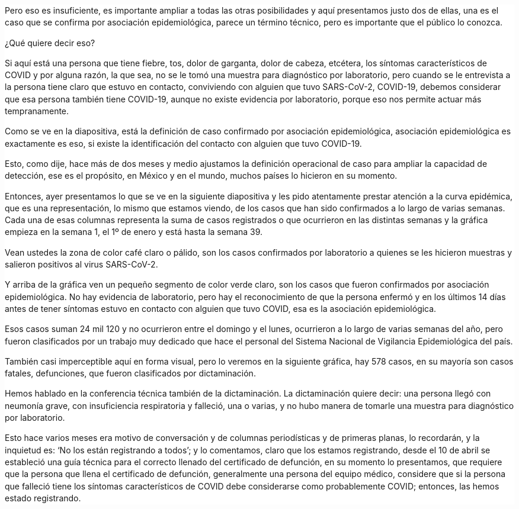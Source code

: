 Pero eso es insuficiente, es importante ampliar a todas las otras
posibilidades y aquí presentamos justo dos de ellas, una es el caso que se
confirma por asociación epidemiológica, parece un término técnico, pero es
importante que el público lo conozca.

¿Qué quiere decir eso?

Si aquí está una persona que tiene fiebre, tos, dolor de garganta, dolor de
cabeza, etcétera, los síntomas característicos de COVID y por alguna razón, la
que sea, no se le tomó una muestra para diagnóstico por laboratorio, pero
cuando se le entrevista a la persona tiene claro que estuvo en contacto,
conviviendo con alguien que tuvo SARS-CoV-2, COVID-19, debemos considerar que
esa persona también tiene COVID-19, aunque no existe evidencia por
laboratorio, porque eso nos permite actuar más tempranamente.

Como se ve en la diapositiva, está la definición de caso confirmado por
asociación epidemiológica, asociación epidemiológica es exactamente es eso, si
existe la identificación del contacto con alguien que tuvo COVID-19.

Esto, como dije, hace más de dos meses y medio ajustamos la definición
operacional de caso para ampliar la capacidad de detección, ese es el
propósito, en México y en el mundo, muchos países lo hicieron en su momento.

Entonces, ayer presentamos lo que se ve en la siguiente diapositiva y les pido
atentamente prestar atención a la curva epidémica, que es una representación,
lo mismo que estamos viendo, de los casos que han sido confirmados a lo largo
de varias semanas. Cada una de esas columnas representa la suma de casos
registrados o que ocurrieron en las distintas semanas y la gráfica empieza en
la semana 1, el 1º de enero y está hasta la semana 39.

Vean ustedes la zona de color café claro o pálido, son los casos confirmados
por laboratorio a quienes se les hicieron muestras y salieron positivos al
virus SARS-CoV-2.

Y arriba de la gráfica ven un pequeño segmento de color verde claro, son los
casos que fueron confirmados por asociación epidemiológica. No hay evidencia
de laboratorio, pero hay el reconocimiento de que la persona enfermó y en los
últimos 14 días antes de tener síntomas estuvo en contacto con alguien que
tuvo COVID, esa es la asociación epidemiológica.

Esos casos suman 24 mil 120 y no ocurrieron entre el domingo y el lunes,
ocurrieron a lo largo de varias semanas del año, pero fueron clasificados por
un trabajo muy dedicado que hace el personal del Sistema Nacional de
Vigilancia Epidemiológica del país.

También casi imperceptible aquí en forma visual, pero lo veremos en la
siguiente gráfica, hay 578 casos, en su mayoría son casos fatales,
defunciones, que fueron clasificados por dictaminación.

Hemos hablado en la conferencia técnica también de la dictaminación. La
dictaminación quiere decir: una persona llegó con neumonía grave, con
insuficiencia respiratoria y falleció, una o varias, y no hubo manera de
tomarle una muestra para diagnóstico por laboratorio.

Esto hace varios meses era motivo de conversación y de columnas periodísticas
y de primeras planas, lo recordarán, y la inquietud es: ‘No los están
registrando a todos’; y lo comentamos, claro que los estamos registrando,
desde el 10 de abril se estableció una guía técnica para el correcto llenado
del certificado de defunción, en su momento lo presentamos, que requiere que
la persona que llena el certificado de defunción, generalmente una persona del
equipo médico, considere que si la persona que falleció tiene los síntomas
característicos de COVID debe considerarse como probablemente COVID; entonces,
las hemos estado registrando.
